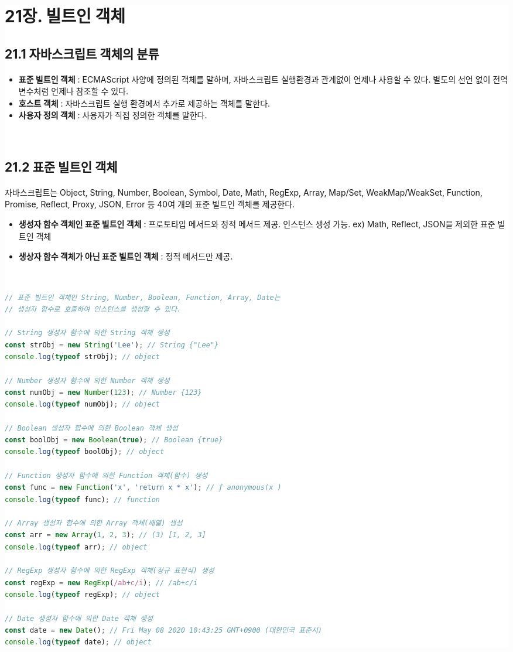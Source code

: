 # 21장. 빌트인 객체

## 21.1 자바스크립트 객체의 분류

- **표준 빌트인 객체** : ECMAScript 사양에 정의된 객체를 말하며, 자바스크립트 실행환경과 관계없이 언제나 사용할 수 있다. 별도의 선언 없이 전역 변수처럼 언제나 참조할 수 있다.
- **호스트 객체** : 자바스크립트 실행 환경에서 추가로 제공하는 객체를 말한다.
- **사용자 정의 객체** : 사용자가 직접 정의한 객체를 말한다.

<br>

## 21.2 표준 빌트인 객체

자바스크립트는 Object, String, Number, Boolean, Symbol, Date, Math, RegExp, Array, Map/Set, WeakMap/WeakSet, Function, Promise, Reflect, Proxy, JSON, Error 등 40여 개의 표준 빌트인 객체를 제공한다.

- **생성자 함수 객체인 표준 빌트인 객체** : 프로토타입 메서드와 정적 메서드 제공. 인스턴스 생성 가능.
  ex) Math, Reflect, JSON을 제외한 표준 빌트인 객체  

- **생상자 함수 객체가 아닌 표준 빌트인 객체** : 정적 메서드만 제공.

<br>

```jsx
// 표준 빌트인 객체인 String, Number, Boolean, Function, Array, Date는
// 생성자 함수로 호출하여 인스턴스를 생성할 수 있다.

// String 생성자 함수에 의한 String 객체 생성
const strObj = new String('Lee'); // String {"Lee"}
console.log(typeof strObj); // object

// Number 생성자 함수에 의한 Number 객체 생성
const numObj = new Number(123); // Number {123}
console.log(typeof numObj); // object

// Boolean 생성자 함수에 의한 Boolean 객체 생성
const boolObj = new Boolean(true); // Boolean {true}
console.log(typeof boolObj); // object

// Function 생성자 함수에 의한 Function 객체(함수) 생성
const func = new Function('x', 'return x * x'); // ƒ anonymous(x )
console.log(typeof func); // function

// Array 생성자 함수에 의한 Array 객체(배열) 생성
const arr = new Array(1, 2, 3); // (3) [1, 2, 3]
console.log(typeof arr); // object

// RegExp 생성자 함수에 의한 RegExp 객체(정규 표현식) 생성
const regExp = new RegExp(/ab+c/i); // /ab+c/i
console.log(typeof regExp); // object

// Date 생성자 함수에 의한 Date 객체 생성
const date = new Date(); // Fri May 08 2020 10:43:25 GMT+0900 (대한민국 표준시)
console.log(typeof date); // object
```
